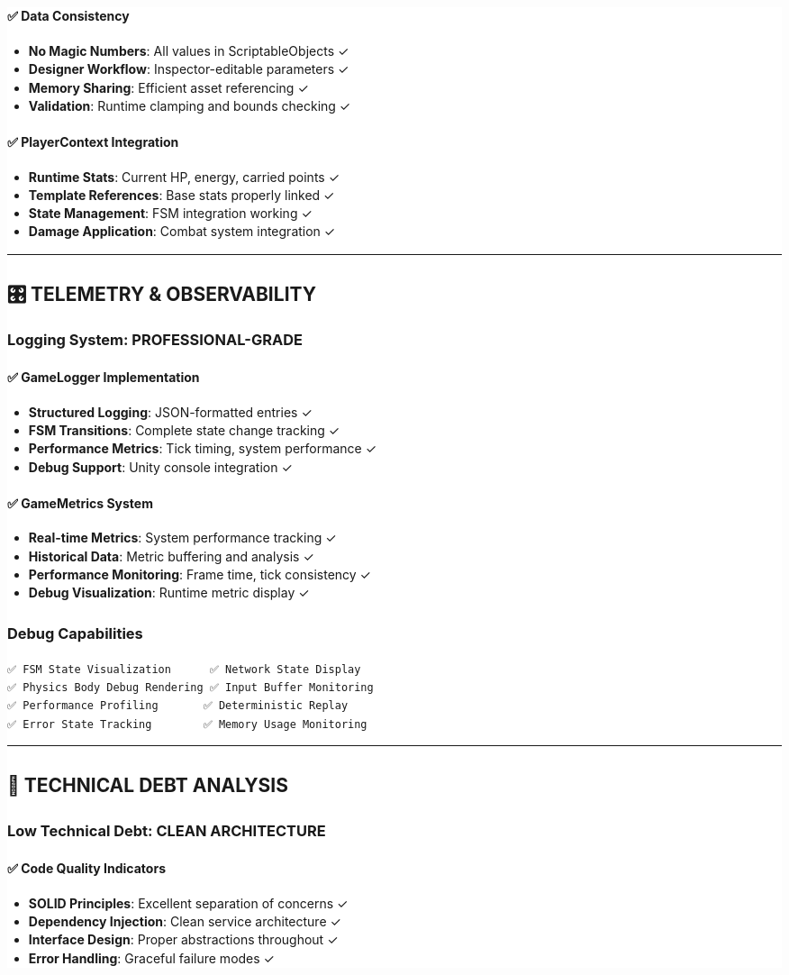 #### ✅ **Data Consistency**
- **No Magic Numbers**: All values in ScriptableObjects ✓
- **Designer Workflow**: Inspector-editable parameters ✓
- **Memory Sharing**: Efficient asset referencing ✓
- **Validation**: Runtime clamping and bounds checking ✓

#### ✅ **PlayerContext Integration**
- **Runtime Stats**: Current HP, energy, carried points ✓
- **Template References**: Base stats properly linked ✓
- **State Management**: FSM integration working ✓
- **Damage Application**: Combat system integration ✓

---

## 🎛️ **TELEMETRY & OBSERVABILITY**

### **Logging System: PROFESSIONAL-GRADE**

#### ✅ **GameLogger Implementation**
- **Structured Logging**: JSON-formatted entries ✓
- **FSM Transitions**: Complete state change tracking ✓
- **Performance Metrics**: Tick timing, system performance ✓
- **Debug Support**: Unity console integration ✓

#### ✅ **GameMetrics System**
- **Real-time Metrics**: System performance tracking ✓
- **Historical Data**: Metric buffering and analysis ✓
- **Performance Monitoring**: Frame time, tick consistency ✓
- **Debug Visualization**: Runtime metric display ✓

### **Debug Capabilities**
```
✅ FSM State Visualization      ✅ Network State Display
✅ Physics Body Debug Rendering ✅ Input Buffer Monitoring  
✅ Performance Profiling       ✅ Deterministic Replay
✅ Error State Tracking        ✅ Memory Usage Monitoring
```

---

## 🔧 **TECHNICAL DEBT ANALYSIS**

### **Low Technical Debt: CLEAN ARCHITECTURE**

#### ✅ **Code Quality Indicators**
- **SOLID Principles**: Excellent separation of concerns ✓
- **Dependency Injection**: Clean service architecture ✓
- **Interface Design**: Proper abstractions throughout ✓
- **Error Handling**: Graceful failure modes ✓
